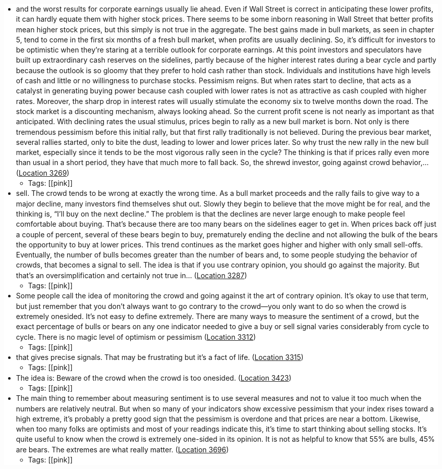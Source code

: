 - and the worst results for corporate earnings usually lie ahead. Even if Wall Street is correct in anticipating these lower profits, it can hardly equate them with higher stock prices. There seems to be some inborn reasoning in Wall Street that better profits mean higher stock prices, but this simply is not true in the aggregate. The best gains made in bull markets, as seen in chapter 5, tend to come in the first six months of a fresh bull market, when profits are usually declining. So, it’s difficult for investors to be optimistic when they’re staring at a terrible outlook for corporate earnings. At this point investors and speculators have built up extraordinary cash reserves on the sidelines, partly because of the higher interest rates during a bear cycle and partly because the outlook is so gloomy that they prefer to hold cash rather than stock. Individuals and institutions have high levels of cash and little or no willingness to purchase stocks. Pessimism reigns. But when rates start to decline, that acts as a catalyst in generating buying power because cash coupled with lower rates is not as attractive as cash coupled with higher rates. Moreover, the sharp drop in interest rates will usually stimulate the economy six to twelve months down the road. The stock market is a discounting mechanism, always looking ahead. So the current profit scene is not nearly as important as that anticipated. With declining rates the usual stimulus, prices begin to rally as a new bull market is born. Not only is there tremendous pessimism before this initial rally, but that first rally traditionally is not believed. During the previous bear market, several rallies started, only to bite the dust, leading to lower and lower prices later. So why trust the new rally in the new bull market, especially since it tends to be the most vigorous rally seen in the cycle? The thinking is that if prices rally even more than usual in a short period, they have that much more to fall back. So, the shrewd investor, going against crowd behavior,… ([Location 3269](https://readwise.io/to_kindle?action=open&asin=B002Q1YEEY&location=3269))
    - Tags: [[pink]] 
- sell. The crowd tends to be wrong at exactly the wrong time. As a bull market proceeds and the rally fails to give way to a major decline, many investors find themselves shut out. Slowly they begin to believe that the move might be for real, and the thinking is, “I’ll buy on the next decline.” The problem is that the declines are never large enough to make people feel comfortable about buying. That’s because there are too many bears on the sidelines eager to get in. When prices back off just a couple of percent, several of these bears begin to buy, prematurely ending the decline and not allowing the bulk of the bears the opportunity to buy at lower prices. This trend continues as the market goes higher and higher with only small sell-offs. Eventually, the number of bulls becomes greater than the number of bears and, to some people studying the behavior of crowds, that becomes a signal to sell. The idea is that if you use contrary opinion, you should go against the majority. But that’s an oversimplification and certainly not true in… ([Location 3287](https://readwise.io/to_kindle?action=open&asin=B002Q1YEEY&location=3287))
    - Tags: [[pink]] 
- Some people call the idea of monitoring the crowd and going against it the art of contrary opinion. It’s okay to use that term, but just remember that you don’t always want to go contrary to the crowd—you only want to do so when the crowd is extremely onesided. It’s not easy to define extremely. There are many ways to measure the sentiment of a crowd, but the exact percentage of bulls or bears on any one indicator needed to give a buy or sell signal varies considerably from cycle to cycle. There is no magic level of optimism or pessimism ([Location 3312](https://readwise.io/to_kindle?action=open&asin=B002Q1YEEY&location=3312))
    - Tags: [[pink]] 
- that gives precise signals. That may be frustrating but it’s a fact of life. ([Location 3315](https://readwise.io/to_kindle?action=open&asin=B002Q1YEEY&location=3315))
    - Tags: [[pink]] 
- The idea is: Beware of the crowd when the crowd is too onesided. ([Location 3423](https://readwise.io/to_kindle?action=open&asin=B002Q1YEEY&location=3423))
    - Tags: [[pink]] 
- The main thing to remember about measuring sentiment is to use several measures and not to value it too much when the numbers are relatively neutral. But when so many of your indicators show excessive pessimism that your index rises toward a high extreme, it’s probably a pretty good sign that the pessimism is overdone and that prices are near a bottom. Likewise, when too many folks are optimists and most of your readings indicate this, it’s time to start thinking about selling stocks. It’s quite useful to know when the crowd is extremely one-sided in its opinion. It is not as helpful to know that 55% are bulls, 45% are bears. The extremes are what really matter. ([Location 3696](https://readwise.io/to_kindle?action=open&asin=B002Q1YEEY&location=3696))
    - Tags: [[pink]] 